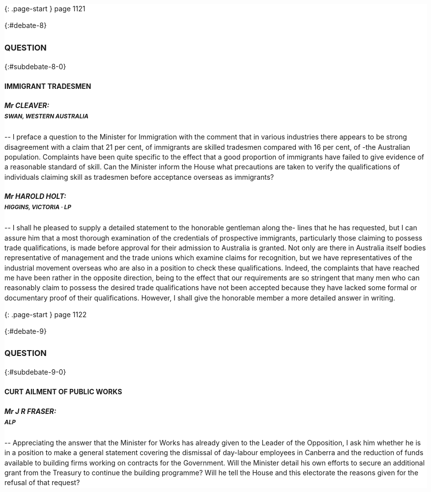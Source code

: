 {: .page-start }
page 1121

{:#debate-8}
### QUESTION

{:#subdebate-8-0}
#### IMMIGRANT TRADESMEN

##### Mr CLEAVER:<br><small class="text-muted">SWAN, WESTERN AUSTRALIA</small>

-- I preface a question to the Minister for Immigration with the comment that in various industries there appears to be strong disagreement with a claim that 21 per cent, of immigrants are skilled tradesmen compared with  16  per cent, of -the Australian population. Complaints have been quite specific to the effect that a good proportion of immigrants have failed to give evidence of a reasonable standard of skill. Can the Minister inform the House what precautions are taken to verify the qualifications of individuals claiming skill as tradesmen before acceptance overseas as immigrants? 

##### Mr HAROLD HOLT:<br><small class="text-muted">HIGGINS, VICTORIA &middot; LP</small>

-- I shall he pleased to supply a detailed statement to the honorable gentleman along the- lines that he has requested, but I can assure him that a most thorough examination of the credentials of prospective immigrants, particularly those claiming to possess trade qualifications, is made before approval for their admission to Australia is granted. Not only are there in Australia itself bodies representative of management and the trade unions which examine claims for recognition, but we have representatives of the industrial movement overseas who are also in a position to check these qualifications. Indeed, the complaints that have reached me have been rather in the opposite direction, being to the effect that our requirements are so stringent that many men who can reasonably claim to possess the desired trade qualifications have not been accepted because they have lacked some formal or documentary proof of their qualifications. However, I shall give the honorable member a more detailed answer in writing. 

{: .page-start }
page 1122

{:#debate-9}
### QUESTION

{:#subdebate-9-0}
#### CURT AILMENT OF PUBLIC WORKS

##### Mr J R FRASER:<br><small class="text-muted">ALP</small>

-- Appreciating the answer that the Minister for Works has already given to the Leader of the Opposition, I ask him whether he is in a position to make a general statement covering the dismissal of day-labour employees in Canberra and the reduction of funds available to building firms working on contracts for the Government. Will the Minister detail his own efforts to secure an additional grant from the Treasury to continue the building programme? Will he tell the House and this electorate the reasons given for the refusal of that request? 
